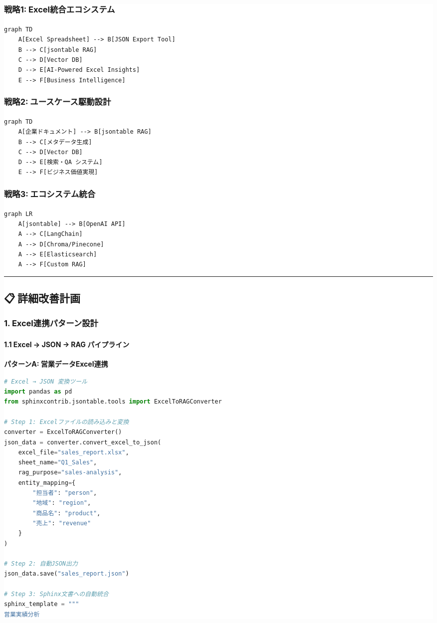 ### **戦略1: Excel統合エコシステム**
```mermaid
graph TD
    A[Excel Spreadsheet] --> B[JSON Export Tool]
    B --> C[jsontable RAG]
    C --> D[Vector DB]
    D --> E[AI-Powered Excel Insights]
    E --> F[Business Intelligence]
```

### **戦略2: ユースケース駆動設計**
```mermaid
graph TD
    A[企業ドキュメント] --> B[jsontable RAG]
    B --> C[メタデータ生成]
    C --> D[Vector DB]
    D --> E[検索・QA システム]
    E --> F[ビジネス価値実現]
```

### **戦略3: エコシステム統合**
```mermaid
graph LR
    A[jsontable] --> B[OpenAI API]
    A --> C[LangChain]
    A --> D[Chroma/Pinecone]
    A --> E[Elasticsearch]
    A --> F[Custom RAG]
```

---

## 📋 **詳細改善計画**

### **1. Excel連携パターン設計**

#### **1.1 Excel → JSON → RAG パイプライン**

**パターンA: 営業データExcel連携**
```python
# Excel → JSON 変換ツール
import pandas as pd
from sphinxcontrib.jsontable.tools import ExcelToRAGConverter

# Step 1: Excelファイルの読み込みと変換
converter = ExcelToRAGConverter()
json_data = converter.convert_excel_to_json(
    excel_file="sales_report.xlsx",
    sheet_name="Q1_Sales",
    rag_purpose="sales-analysis",
    entity_mapping={
        "担当者": "person",
        "地域": "region", 
        "商品名": "product",
        "売上": "revenue"
    }
)

# Step 2: 自動JSON出力
json_data.save("sales_report.json")

# Step 3: Sphinx文書への自動統合
sphinx_template = """
営業実績分析
```